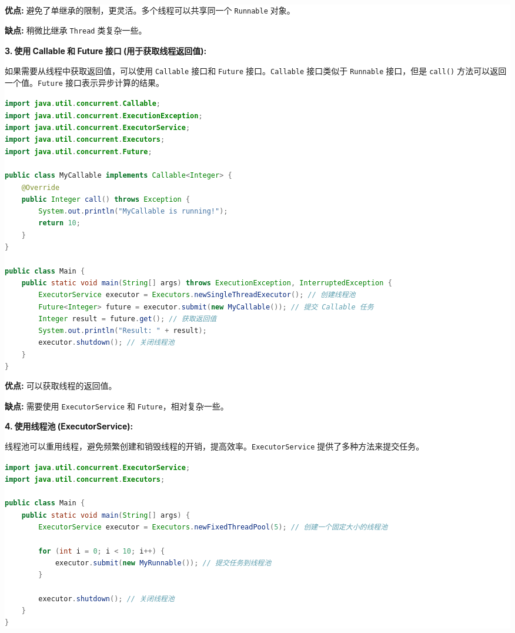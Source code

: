 **优点:**  避免了单继承的限制，更灵活。多个线程可以共享同一个 `Runnable` 对象。

**缺点:**  稍微比继承 `Thread` 类复杂一些。

**3. 使用 Callable 和 Future 接口 (用于获取线程返回值):**

如果需要从线程中获取返回值，可以使用 `Callable` 接口和 `Future` 接口。`Callable` 接口类似于 `Runnable` 接口，但是 `call()` 方法可以返回一个值。`Future` 接口表示异步计算的结果。

```java
import java.util.concurrent.Callable;
import java.util.concurrent.ExecutionException;
import java.util.concurrent.ExecutorService;
import java.util.concurrent.Executors;
import java.util.concurrent.Future;

public class MyCallable implements Callable<Integer> {
    @Override
    public Integer call() throws Exception {
        System.out.println("MyCallable is running!");
        return 10;
    }
}

public class Main {
    public static void main(String[] args) throws ExecutionException, InterruptedException {
        ExecutorService executor = Executors.newSingleThreadExecutor(); // 创建线程池
        Future<Integer> future = executor.submit(new MyCallable()); // 提交 Callable 任务
        Integer result = future.get(); // 获取返回值
        System.out.println("Result: " + result);
        executor.shutdown(); // 关闭线程池
    }
}
```

**优点:**  可以获取线程的返回值。

**缺点:**  需要使用 `ExecutorService` 和 `Future`，相对复杂一些。


**4. 使用线程池 (ExecutorService):**

线程池可以重用线程，避免频繁创建和销毁线程的开销，提高效率。`ExecutorService` 提供了多种方法来提交任务。

```java
import java.util.concurrent.ExecutorService;
import java.util.concurrent.Executors;

public class Main {
    public static void main(String[] args) {
        ExecutorService executor = Executors.newFixedThreadPool(5); // 创建一个固定大小的线程池

        for (int i = 0; i < 10; i++) {
            executor.submit(new MyRunnable()); // 提交任务到线程池
        }

        executor.shutdown(); // 关闭线程池
    }
}
```
